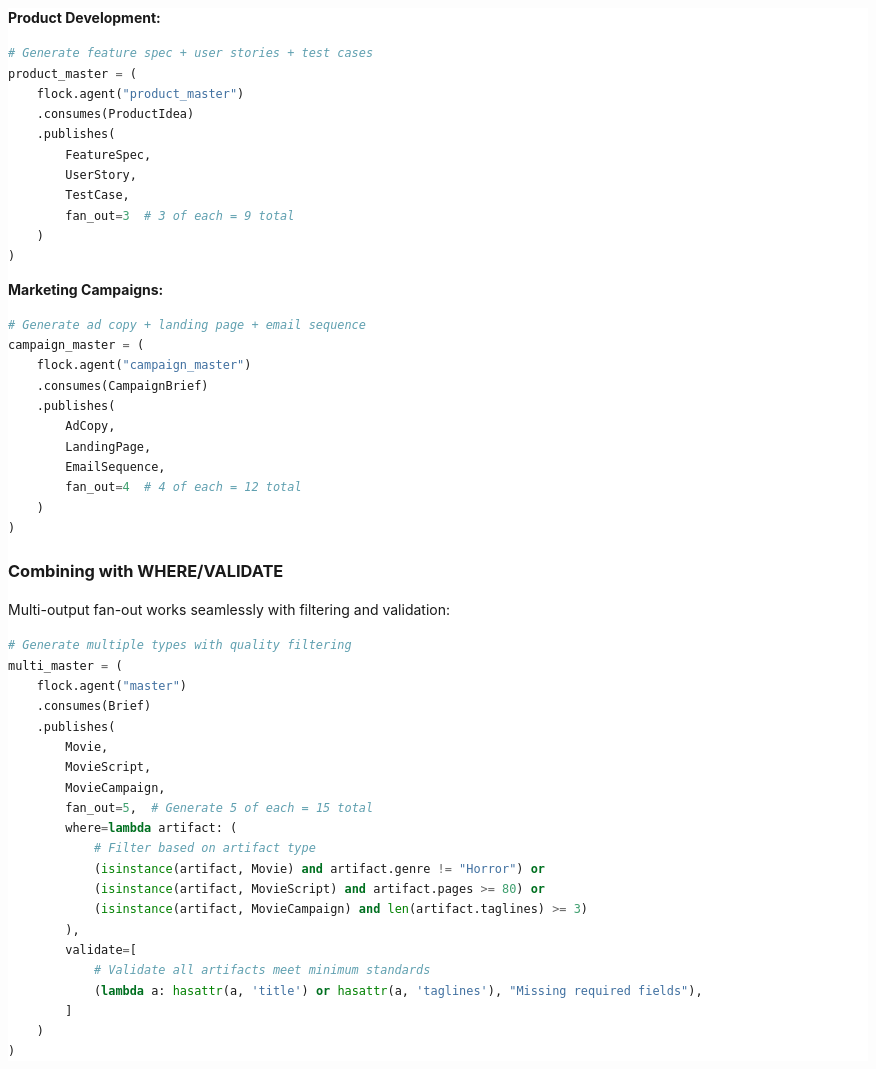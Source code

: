 **Product Development:**
```python
# Generate feature spec + user stories + test cases
product_master = (
    flock.agent("product_master")
    .consumes(ProductIdea)
    .publishes(
        FeatureSpec,
        UserStory,
        TestCase,
        fan_out=3  # 3 of each = 9 total
    )
)
```

**Marketing Campaigns:**
```python
# Generate ad copy + landing page + email sequence
campaign_master = (
    flock.agent("campaign_master")
    .consumes(CampaignBrief)
    .publishes(
        AdCopy,
        LandingPage,
        EmailSequence,
        fan_out=4  # 4 of each = 12 total
    )
)
```

### Combining with WHERE/VALIDATE

Multi-output fan-out works seamlessly with filtering and validation:

```python
# Generate multiple types with quality filtering
multi_master = (
    flock.agent("master")
    .consumes(Brief)
    .publishes(
        Movie,
        MovieScript,
        MovieCampaign,
        fan_out=5,  # Generate 5 of each = 15 total
        where=lambda artifact: (
            # Filter based on artifact type
            (isinstance(artifact, Movie) and artifact.genre != "Horror") or
            (isinstance(artifact, MovieScript) and artifact.pages >= 80) or
            (isinstance(artifact, MovieCampaign) and len(artifact.taglines) >= 3)
        ),
        validate=[
            # Validate all artifacts meet minimum standards
            (lambda a: hasattr(a, 'title') or hasattr(a, 'taglines'), "Missing required fields"),
        ]
    )
)
```
